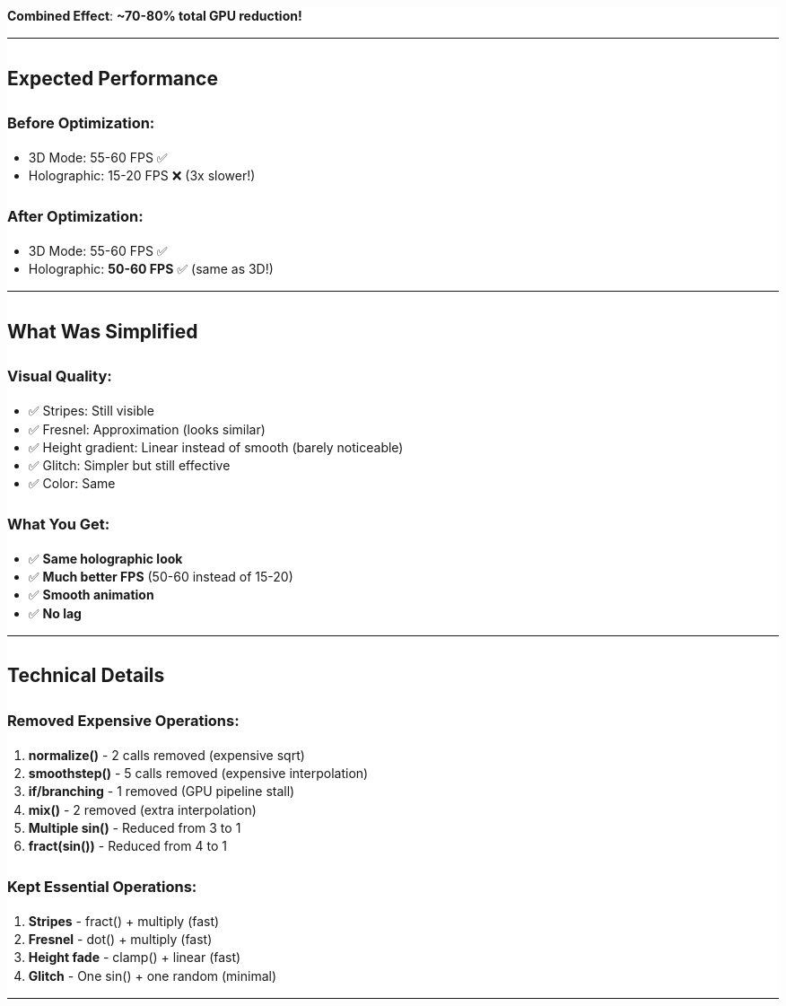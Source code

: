 **Combined Effect**: **~70-80% total GPU reduction!**

---

## Expected Performance

### Before Optimization:
- 3D Mode: 55-60 FPS ✅
- Holographic: 15-20 FPS ❌ (3x slower!)

### After Optimization:
- 3D Mode: 55-60 FPS ✅
- Holographic: **50-60 FPS** ✅ (same as 3D!)

---

## What Was Simplified

### Visual Quality:
- ✅ Stripes: Still visible
- ✅ Fresnel: Approximation (looks similar)
- ✅ Height gradient: Linear instead of smooth (barely noticeable)
- ✅ Glitch: Simpler but still effective
- ✅ Color: Same

### What You Get:
- ✅ **Same holographic look**
- ✅ **Much better FPS** (50-60 instead of 15-20)
- ✅ **Smooth animation**
- ✅ **No lag**

---

## Technical Details

### Removed Expensive Operations:
1. **normalize()** - 2 calls removed (expensive sqrt)
2. **smoothstep()** - 5 calls removed (expensive interpolation)
3. **if/branching** - 1 removed (GPU pipeline stall)
4. **mix()** - 2 removed (extra interpolation)
5. **Multiple sin()** - Reduced from 3 to 1
6. **fract(sin())** - Reduced from 4 to 1

### Kept Essential Operations:
1. **Stripes** - fract() + multiply (fast)
2. **Fresnel** - dot() + multiply (fast)
3. **Height fade** - clamp() + linear (fast)
4. **Glitch** - One sin() + one random (minimal)

---